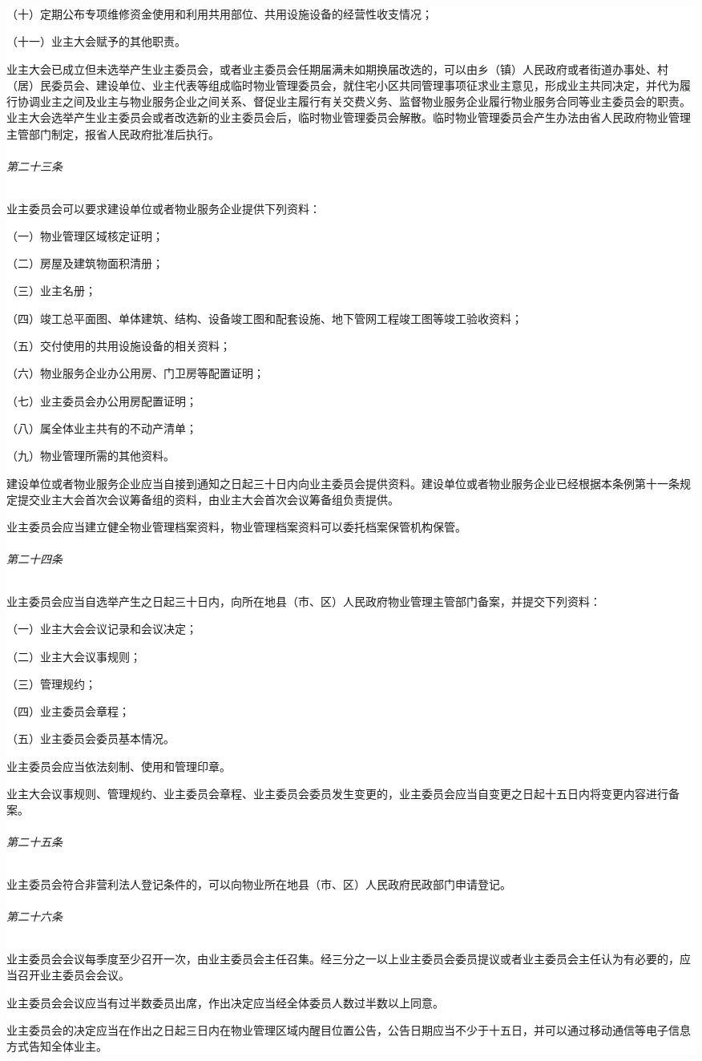 （十）定期公布专项维修资金使用和利用共用部位、共用设施设备的经营性收支情况；

（十一）业主大会赋予的其他职责。

业主大会已成立但未选举产生业主委员会，或者业主委员会任期届满未如期换届改选的，可以由乡（镇）人民政府或者街道办事处、村（居）民委员会、建设单位、业主代表等组成临时物业管理委员会，就住宅小区共同管理事项征求业主意见，形成业主共同决定，并代为履行协调业主之间及业主与物业服务企业之间关系、督促业主履行有关交费义务、监督物业服务企业履行物业服务合同等业主委员会的职责。业主大会选举产生业主委员会或者改选新的业主委员会后，临时物业管理委员会解散。临时物业管理委员会产生办法由省人民政府物业管理主管部门制定，报省人民政府批准后执行。

###### 第二十三条

业主委员会可以要求建设单位或者物业服务企业提供下列资料：

（一）物业管理区域核定证明；

（二）房屋及建筑物面积清册；

（三）业主名册；

（四）竣工总平面图、单体建筑、结构、设备竣工图和配套设施、地下管网工程竣工图等竣工验收资料；

（五）交付使用的共用设施设备的相关资料；

（六）物业服务企业办公用房、门卫房等配置证明；

（七）业主委员会办公用房配置证明；

（八）属全体业主共有的不动产清单；

（九）物业管理所需的其他资料。

建设单位或者物业服务企业应当自接到通知之日起三十日内向业主委员会提供资料。建设单位或者物业服务企业已经根据本条例第十一条规定提交业主大会首次会议筹备组的资料，由业主大会首次会议筹备组负责提供。

业主委员会应当建立健全物业管理档案资料，物业管理档案资料可以委托档案保管机构保管。

###### 第二十四条

业主委员会应当自选举产生之日起三十日内，向所在地县（市、区）人民政府物业管理主管部门备案，并提交下列资料：

（一）业主大会会议记录和会议决定；

（二）业主大会议事规则；

（三）管理规约；

（四）业主委员会章程；

（五）业主委员会委员基本情况。

业主委员会应当依法刻制、使用和管理印章。

业主大会议事规则、管理规约、业主委员会章程、业主委员会委员发生变更的，业主委员会应当自变更之日起十五日内将变更内容进行备案。

###### 第二十五条

业主委员会符合非营利法人登记条件的，可以向物业所在地县（市、区）人民政府民政部门申请登记。

###### 第二十六条

业主委员会会议每季度至少召开一次，由业主委员会主任召集。经三分之一以上业主委员会委员提议或者业主委员会主任认为有必要的，应当召开业主委员会会议。

业主委员会会议应当有过半数委员出席，作出决定应当经全体委员人数过半数以上同意。

业主委员会的决定应当在作出之日起三日内在物业管理区域内醒目位置公告，公告日期应当不少于十五日，并可以通过移动通信等电子信息方式告知全体业主。
